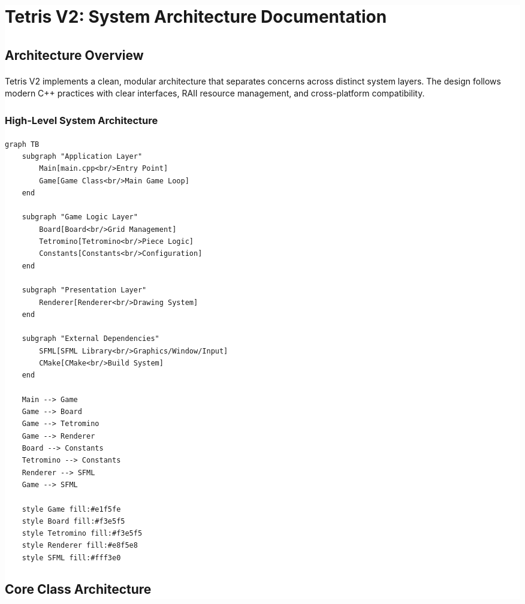 # Tetris V2: System Architecture Documentation

## Architecture Overview

Tetris V2 implements a clean, modular architecture that separates concerns across distinct system layers. The design follows modern C++ practices with clear interfaces, RAII resource management, and cross-platform compatibility.

### High-Level System Architecture

```mermaid
graph TB
    subgraph "Application Layer"
        Main[main.cpp<br/>Entry Point]
        Game[Game Class<br/>Main Game Loop]
    end
    
    subgraph "Game Logic Layer"
        Board[Board<br/>Grid Management]
        Tetromino[Tetromino<br/>Piece Logic]
        Constants[Constants<br/>Configuration]
    end
    
    subgraph "Presentation Layer"
        Renderer[Renderer<br/>Drawing System]
    end
    
    subgraph "External Dependencies"
        SFML[SFML Library<br/>Graphics/Window/Input]
        CMake[CMake<br/>Build System]
    end
    
    Main --> Game
    Game --> Board
    Game --> Tetromino
    Game --> Renderer
    Board --> Constants
    Tetromino --> Constants
    Renderer --> SFML
    Game --> SFML
    
    style Game fill:#e1f5fe
    style Board fill:#f3e5f5
    style Tetromino fill:#f3e5f5
    style Renderer fill:#e8f5e8
    style SFML fill:#fff3e0
```

## Core Class Architecture
